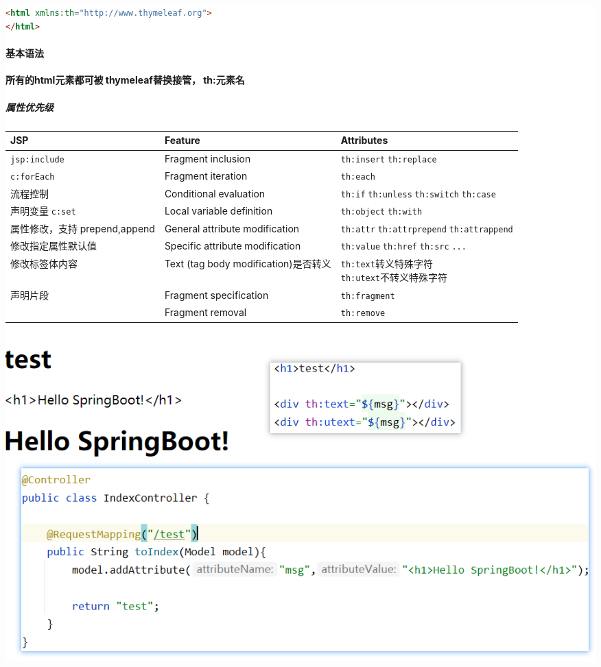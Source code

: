 ```html
<html xmlns:th="http://www.thymeleaf.org">
</html>
```

#### 基本语法

**所有的html元素都可被 thymeleaf替换接管， th:元素名**

##### 属性优先级

| JSP                           | Feature                              | Attributes                                           |
| :---------------------------- | :----------------------------------- | :--------------------------------------------------- |
| `jsp:include`                 | Fragment inclusion                   | `th:insert` `th:replace`                             |
| `c:forEach`                   | Fragment iteration                   | `th:each`                                            |
| 流程控制                      | Conditional evaluation               | `th:if` `th:unless` `th:switch` `th:case`            |
| 声明变量 `c:set`              | Local variable definition            | `th:object` `th:with`                                |
| 属性修改，支持 prepend,append | General attribute modification       | `th:attr` `th:attrprepend` `th:attrappend`           |
| 修改指定属性默认值            | Specific attribute modification      | `th:value` `th:href` `th:src` `...`                  |
| 修改标签体内容                | Text (tag body modification)是否转义 | `th:text`转义特殊字符<br /> `th:utext`不转义特殊字符 |
| 声明片段                      | Fragment specification               | `th:fragment`                                        |
|                               | Fragment removal                     | `th:remove`                                          |

![image-20210224160157281](SpringBoot.assets/image-20210224160157281.png)
